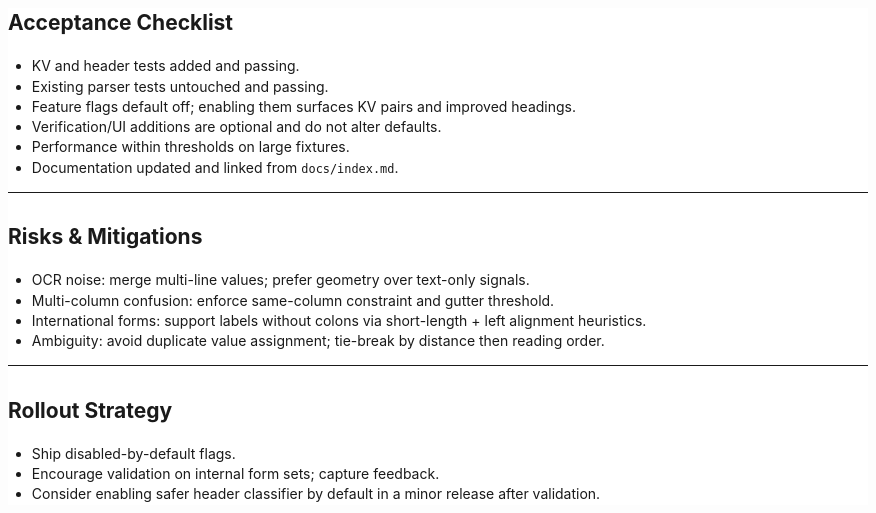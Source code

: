 
## Acceptance Checklist

- KV and header tests added and passing.
- Existing parser tests untouched and passing.
- Feature flags default off; enabling them surfaces KV pairs and improved headings.
- Verification/UI additions are optional and do not alter defaults.
- Performance within thresholds on large fixtures.
- Documentation updated and linked from `docs/index.md`.

---

## Risks & Mitigations

- OCR noise: merge multi-line values; prefer geometry over text-only signals.
- Multi-column confusion: enforce same-column constraint and gutter threshold.
- International forms: support labels without colons via short-length + left alignment heuristics.
- Ambiguity: avoid duplicate value assignment; tie-break by distance then reading order.

---

## Rollout Strategy

- Ship disabled-by-default flags.
- Encourage validation on internal form sets; capture feedback.
- Consider enabling safer header classifier by default in a minor release after validation.

